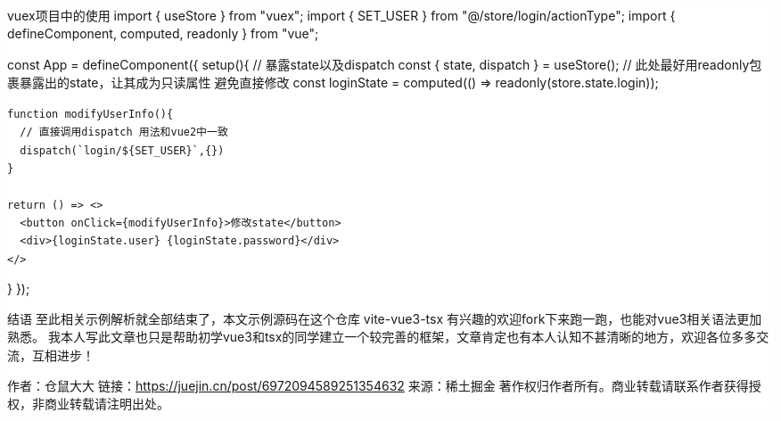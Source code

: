 vuex项目中的使用
import { useStore } from "vuex";
import { SET_USER } from "@/store/login/actionType";
import { defineComponent, computed, readonly } from "vue";

const App = defineComponent({
  setup(){
    // 暴露state以及dispatch
    const { state, dispatch } = useStore();
    // 此处最好用readonly包裹暴露出的state，让其成为只读属性 避免直接修改
    const loginState = computed(() => readonly(store.state.login));
    
    function modifyUserInfo(){
      // 直接调用dispatch 用法和vue2中一致
      dispatch(`login/${SET_USER}`,{})
    }
    
    return () => <>
      <button onClick={modifyUserInfo}>修改state</button>
      <div>{loginState.user} {loginState.password}</div>
    </>
  }
});

结语
至此相关示例解析就全部结束了，本文示例源码在这个仓库 vite-vue3-tsx 有兴趣的欢迎fork下来跑一跑，也能对vue3相关语法更加熟悉。
我本人写此文章也只是帮助初学vue3和tsx的同学建立一个较完善的框架，文章肯定也有本人认知不甚清晰的地方，欢迎各位多多交流，互相进步！

作者：仓鼠大大
链接：https://juejin.cn/post/6972094589251354632
来源：稀土掘金
著作权归作者所有。商业转载请联系作者获得授权，非商业转载请注明出处。